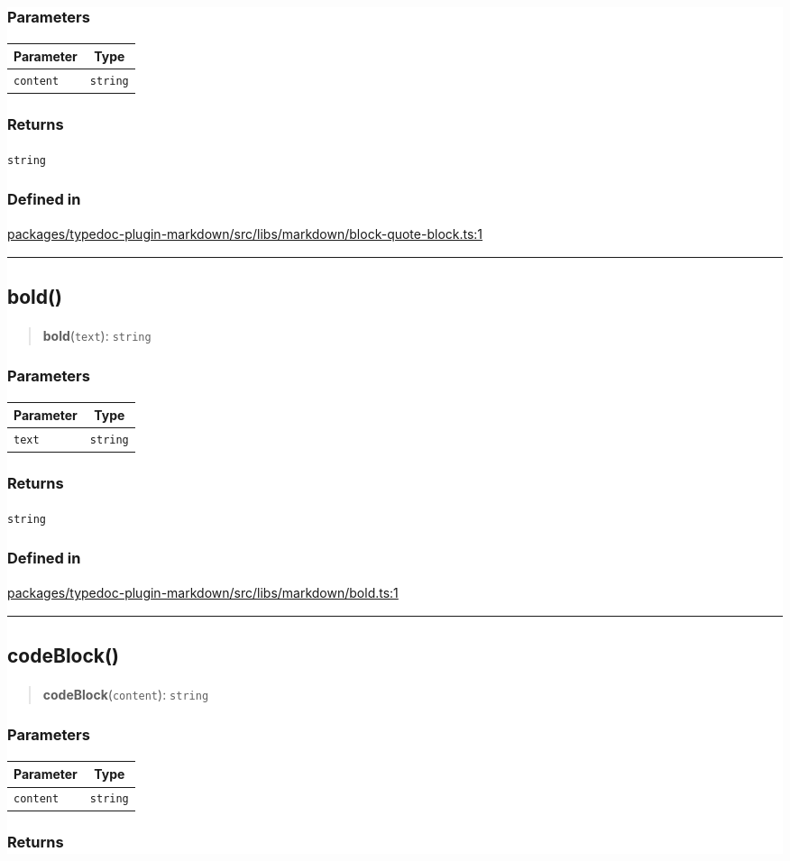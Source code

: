 ### Parameters

| Parameter | Type     |
| --------- | -------- |
| `content` | `string` |

### Returns

`string`

### Defined in

[packages/typedoc-plugin-markdown/src/libs/markdown/block-quote-block.ts:1](https://github.com/typedoc2md/typedoc-plugin-markdown/blob/main/packages/typedoc-plugin-markdown/src/libs/markdown/block-quote-block.ts#L1)

***

## bold()

> **bold**(`text`): `string`

### Parameters

| Parameter | Type     |
| --------- | -------- |
| `text`    | `string` |

### Returns

`string`

### Defined in

[packages/typedoc-plugin-markdown/src/libs/markdown/bold.ts:1](https://github.com/typedoc2md/typedoc-plugin-markdown/blob/main/packages/typedoc-plugin-markdown/src/libs/markdown/bold.ts#L1)

***

## codeBlock()

> **codeBlock**(`content`): `string`

### Parameters

| Parameter | Type     |
| --------- | -------- |
| `content` | `string` |

### Returns
